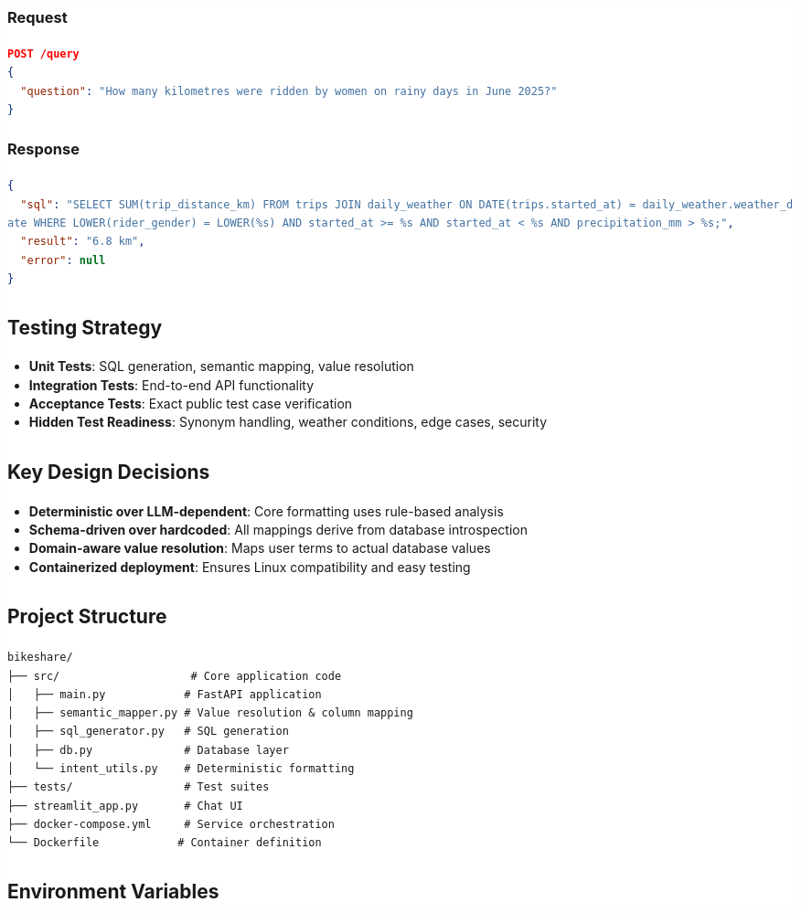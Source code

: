 ### Request
```json
POST /query
{
  "question": "How many kilometres were ridden by women on rainy days in June 2025?"
}
```

### Response
```json
{
  "sql": "SELECT SUM(trip_distance_km) FROM trips JOIN daily_weather ON DATE(trips.started_at) = daily_weather.weather_date WHERE LOWER(rider_gender) = LOWER(%s) AND started_at >= %s AND started_at < %s AND precipitation_mm > %s;",
  "result": "6.8 km",
  "error": null
}
```

## Testing Strategy

- **Unit Tests**: SQL generation, semantic mapping, value resolution
- **Integration Tests**: End-to-end API functionality  
- **Acceptance Tests**: Exact public test case verification
- **Hidden Test Readiness**: Synonym handling, weather conditions, edge cases, security

## Key Design Decisions

- **Deterministic over LLM-dependent**: Core formatting uses rule-based analysis
- **Schema-driven over hardcoded**: All mappings derive from database introspection  
- **Domain-aware value resolution**: Maps user terms to actual database values
- **Containerized deployment**: Ensures Linux compatibility and easy testing

## Project Structure

```
bikeshare/
├── src/                    # Core application code
│   ├── main.py            # FastAPI application
│   ├── semantic_mapper.py # Value resolution & column mapping
│   ├── sql_generator.py   # SQL generation
│   ├── db.py              # Database layer
│   └── intent_utils.py    # Deterministic formatting
├── tests/                 # Test suites
├── streamlit_app.py       # Chat UI
├── docker-compose.yml     # Service orchestration
└── Dockerfile            # Container definition
```

## Environment Variables
